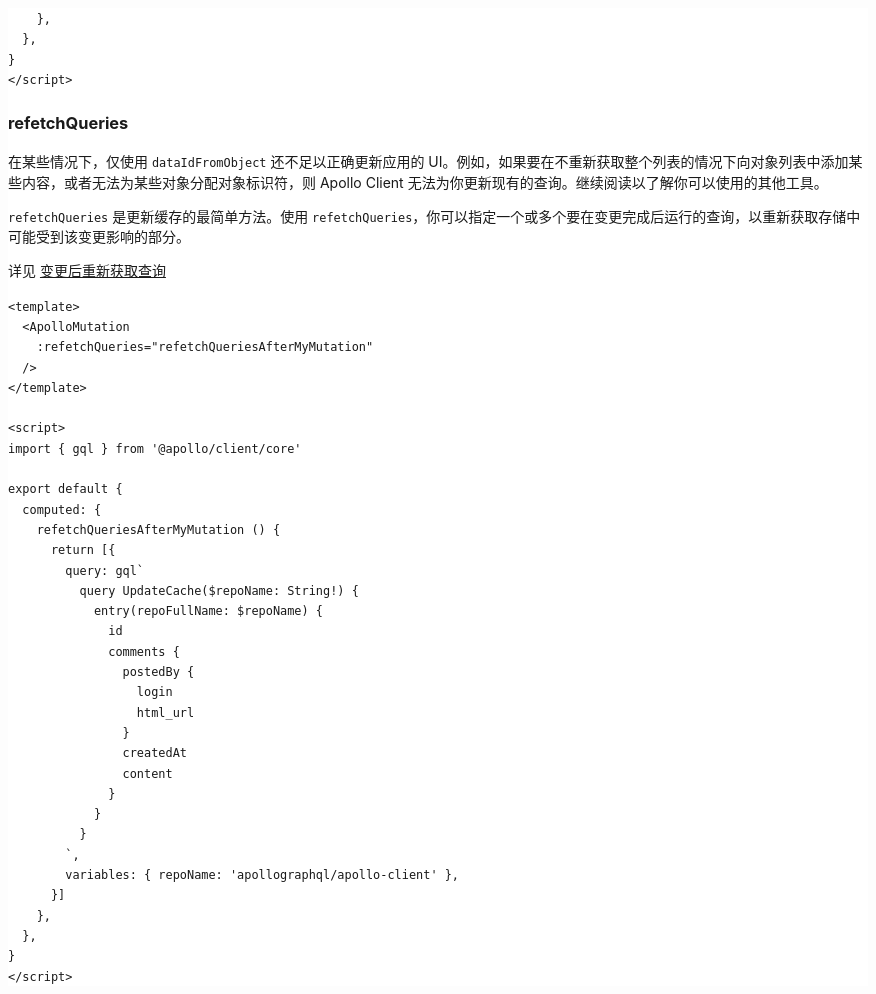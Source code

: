```vue
    },
  },
}
</script>
```

### refetchQueries

在某些情况下，仅使用 `dataIdFromObject` 还不足以正确更新应用的 UI。例如，如果要在不重新获取整个列表的情况下向对象列表中添加某些内容，或者无法为某些对象分配对象标识符，则 Apollo Client 无法为你更新现有的查询。继续阅读以了解你可以使用的其他工具。

`refetchQueries` 是更新缓存的最简单方法。使用 `refetchQueries`，你可以指定一个或多个要在变更完成后运行的查询，以重新获取存储中可能受到该变更影响的部分。

详见 [变更后重新获取查询](https://www.apollographql.com/docs/react/caching/advanced-topics/#updating-after-a-mutation)

```vue
<template>
  <ApolloMutation
    :refetchQueries="refetchQueriesAfterMyMutation"
  />
</template>

<script>
import { gql } from '@apollo/client/core'

export default {
  computed: {
    refetchQueriesAfterMyMutation () {
      return [{
        query: gql`
          query UpdateCache($repoName: String!) {
            entry(repoFullName: $repoName) {
              id
              comments {
                postedBy {
                  login
                  html_url
                }
                createdAt
                content
              }
            }
          }
        `,
        variables: { repoName: 'apollographql/apollo-client' },
      }]
    },
  },
}
</script>
```
